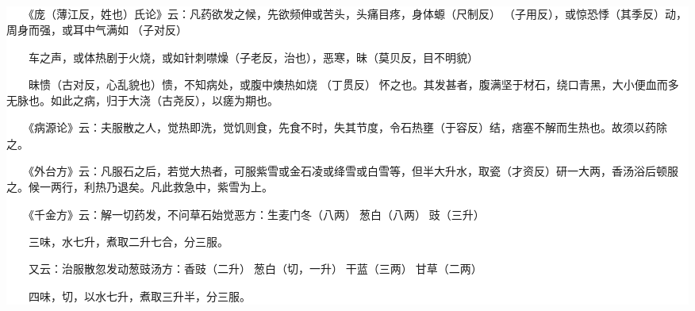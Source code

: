 　　《庞（薄江反，姓也）氏论》云：凡药欲发之候，先欲频伸或苦头，头痛目疼，身体螈（尺制反） （子用反），或惊恐悸（其季反）动，周身而强，或耳中气满如 （子对反）

　　车之声，或体热剧于火烧，或如针刺噤燥（子老反，治也），恶寒，昧（莫贝反，目不明貌）

　　昧愦（古对反，心乱貌也）愦，不知病处，或腹中燠热如烧 （丁贯反） 怀之也。其发甚者，腹满坚于材石，绕口青黑，大小便血而多无脉也。如此之病，归于大浇（古尧反），以瘥为期也。

　　《病源论》云：夫服散之人，觉热即洗，觉饥则食，先食不时，失其节度，令石热壅（于容反）结，痞塞不解而生热也。故须以药除之。

　　《外台方》云：凡服石之后，若觉大热者，可服紫雪或金石凌或绛雪或白雪等，但半大升水，取瓷（才资反）研一大两，香汤浴后顿服之。候一两行，利热乃退矣。凡此救急中，紫雪为上。

　　《千金方》云：解一切药发，不问草石始觉恶方：生麦门冬（八两） 葱白（八两） 豉（三升）

　　三味，水七升，煮取二升七合，分三服。

　　又云：治服散忽发动葱豉汤方：香豉（二升） 葱白（切，一升） 干蓝（三两） 甘草（二两）

　　四味，切，以水七升，煮取三升半，分三服。

